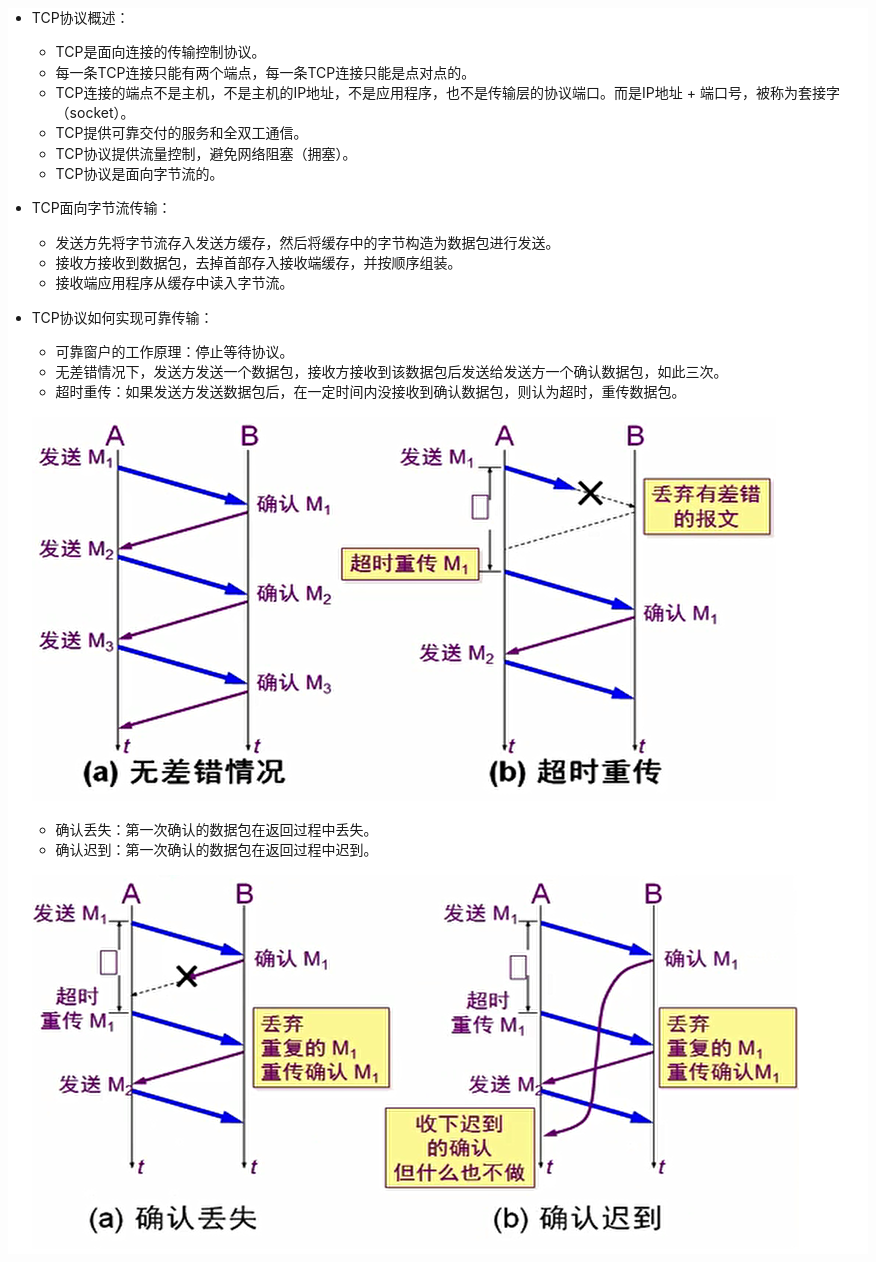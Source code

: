 - TCP协议概述：

  - TCP是面向连接的传输控制协议。
  - 每一条TCP连接只能有两个端点，每一条TCP连接只能是点对点的。
  - TCP连接的端点不是主机，不是主机的IP地址，不是应用程序，也不是传输层的协议端口。而是IP地址 + 端口号，被称为套接字（socket）。
  - TCP提供可靠交付的服务和全双工通信。
  - TCP协议提供流量控制，避免网络阻塞（拥塞）。
  - TCP协议是面向字节流的。

- TCP面向字节流传输：

  - 发送方先将字节流存入发送方缓存，然后将缓存中的字节构造为数据包进行发送。
  - 接收方接收到数据包，去掉首部存入接收端缓存，并按顺序组装。
  - 接收端应用程序从缓存中读入字节流。

- TCP协议如何实现可靠传输：

  - 可靠窗户的工作原理：停止等待协议。
  - 无差错情况下，发送方发送一个数据包，接收方接收到该数据包后发送给发送方一个确认数据包，如此三次。
  - 超时重传：如果发送方发送数据包后，在一定时间内没接收到确认数据包，则认为超时，重传数据包。

  ![](img/5、传输层/可靠传输1.png)

  - 确认丢失：第一次确认的数据包在返回过程中丢失。
  - 确认迟到：第一次确认的数据包在返回过程中迟到。

  ![](img/5、传输层/可靠传输2-1594388693379.png)
